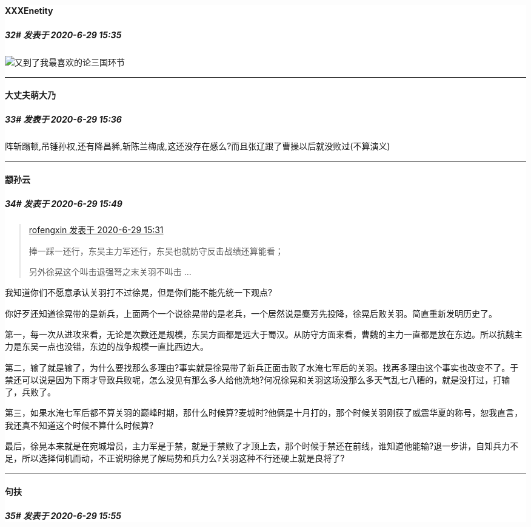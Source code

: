 ####  XXXEnetity  
##### 32#       发表于 2020-6-29 15:35



<img src="https://static.saraba1st.com/image/smiley/face2017/057.png" referrerpolicy="no-referrer">又到了我最喜欢的论三国环节 







-----

####  大丈夫萌大乃  
##### 33#       发表于 2020-6-29 15:36




阵斩蹋顿,吊锤孙权,还有降昌豨,斩陈兰梅成,这还没存在感么?而且张辽跟了曹操以后就没败过(不算演义)







-----

####  颛孙云  
##### 34#       发表于 2020-6-29 15:49



<blockquote><a href="httphttps://bbs.saraba1st.com/2b/forum.php?mod=redirect&amp;goto=findpost&amp;pid=47997950&amp;ptid=1944726" target="_blank">rofengxin 发表于 2020-6-29 15:31</a>

捧一踩一还行，东吴主力军还行，东吴也就防守反击战绩还算能看；

另外徐晃这个叫击退强弩之末关羽不叫击 ...</blockquote>
我知道你们不愿意承认关羽打不过徐晃，但是你们能不能先统一下观点?

你好歹还知道徐晃带的是新兵，上面两个一个说徐晃带的是老兵，一个居然说是麋芳先投降，徐晃后败关羽。简直重新发明历史了。

第一，每一次从进攻来看，无论是次数还是规模，东吴方面都是远大于蜀汉。从防守方面来看，曹魏的主力一直都是放在东边。所以抗魏主力是东吴一点也没错，东边的战争规模一直比西边大。

第二，输了就是输了，为什么要找那么多理由?事实就是徐晃带了新兵正面击败了水淹七军后的关羽。找再多理由这个事实也改变不了。于禁还可以说是因为下雨才导致兵败呢，怎么没见有那么多人给他洗地?何况徐晃和关羽这场没那么多天气乱七八糟的，就是没打过，打输了，兵败了。

第三，如果水淹七军后都不算关羽的巅峰时期，那什么时候算?麦城时?他俩是十月打的，那个时候关羽刚获了威震华夏的称号，恕我直言，我还真不知道这个时候不算什么时候算?

最后，徐晃本来就是在宛城增员，主力军是于禁，就是于禁败了才顶上去，那个时候于禁还在前线，谁知道他能输?退一步讲，自知兵力不足，所以选择伺机而动，不正说明徐晃了解局势和兵力么?关羽这种不行还硬上就是良将了?







-----

####  句扶  
##### 35#       发表于 2020-6-29 15:55
